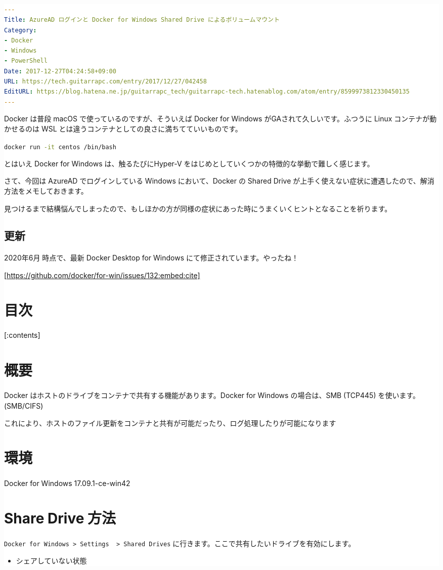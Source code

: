 ```yaml
---
Title: AzureAD ログインと Docker for Windows Shared Drive によるボリュームマウント
Category:
- Docker
- Windows
- PowerShell
Date: 2017-12-27T04:24:58+09:00
URL: https://tech.guitarrapc.com/entry/2017/12/27/042458
EditURL: https://blog.hatena.ne.jp/guitarrapc_tech/guitarrapc-tech.hatenablog.com/atom/entry/8599973812330450135
---
```


Docker は普段 macOS で使っているのですが、そういえば Docker for Windows がGAされて久しいです。ふつうに Linux コンテナが動かせるのは WSL とは違うコンテナとしての良さに満ちてていいものです。

```bash
docker run -it centos /bin/bash
```

とはいえ Docker for Windows は、触るたびにHyper-V をはじめとしていくつかの特徴的な挙動で難しく感じます。

さて、今回は AzureAD でログインしている Windows において、Docker の Shared Drive が上手く使えない症状に遭遇したので、解消方法をメモしておきます。

見つけるまで結構悩んでしまったので、もしほかの方が同様の症状にあった時にうまくいくヒントとなることを祈ります。

## 更新

2020年6月 時点で、最新 Docker Desktop for Windows にて修正されています。やったね！

[https://github.com/docker/for-win/issues/132:embed:cite]

# 目次

[:contents]

# 概要

Docker はホストのドライブをコンテナで共有する機能があります。Docker for Windows の場合は、SMB (TCP445) を使います。(SMB/CIFS)

これにより、ホストのファイル更新をコンテナと共有が可能だったり、ログ処理したりが可能になります

# 環境

Docker for Windows 17.09.1-ce-win42

# Share Drive 方法

`Docker for Windows > Settings  > Shared Drives` に行きます。ここで共有したいドライブを有効にします。

- シェアしていない状態
